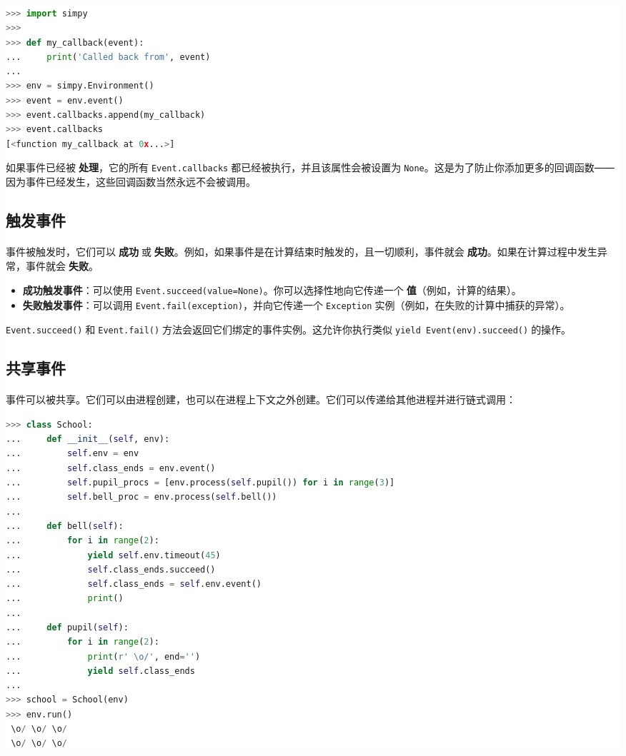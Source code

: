 ```python
>>> import simpy
>>>
>>> def my_callback(event):
...     print('Called back from', event)
...
>>> env = simpy.Environment()
>>> event = env.event()
>>> event.callbacks.append(my_callback)
>>> event.callbacks
[<function my_callback at 0x...>]
```

如果事件已经被 **处理**，它的所有 `Event.callbacks` 都已经被执行，并且该属性会被设置为 `None`。这是为了防止你添加更多的回调函数——因为事件已经发生，这些回调函数当然永远不会被调用。

## 触发事件

事件被触发时，它们可以 **成功** 或 **失败**。例如，如果事件是在计算结束时触发的，且一切顺利，事件就会 **成功**。如果在计算过程中发生异常，事件就会 **失败**。

- **成功触发事件**：可以使用 `Event.succeed(value=None)`。你可以选择性地向它传递一个 **值**（例如，计算的结果）。
- **失败触发事件**：可以调用 `Event.fail(exception)`，并向它传递一个 `Exception` 实例（例如，在失败的计算中捕获的异常）。

`Event.succeed()` 和 `Event.fail()` 方法会返回它们绑定的事件实例。这允许你执行类似 `yield Event(env).succeed()` 的操作。

## 共享事件

事件可以被共享。它们可以由进程创建，也可以在进程上下文之外创建。它们可以传递给其他进程并进行链式调用：

```python
>>> class School:
...     def __init__(self, env):
...         self.env = env
...         self.class_ends = env.event()
...         self.pupil_procs = [env.process(self.pupil()) for i in range(3)]
...         self.bell_proc = env.process(self.bell())
...
...     def bell(self):
...         for i in range(2):
...             yield self.env.timeout(45)
...             self.class_ends.succeed()
...             self.class_ends = self.env.event()
...             print()
...
...     def pupil(self):
...         for i in range(2):
...             print(r' \o/', end='')
...             yield self.class_ends
...
>>> school = School(env)
>>> env.run()
 \o/ \o/ \o/
 \o/ \o/ \o/
```

